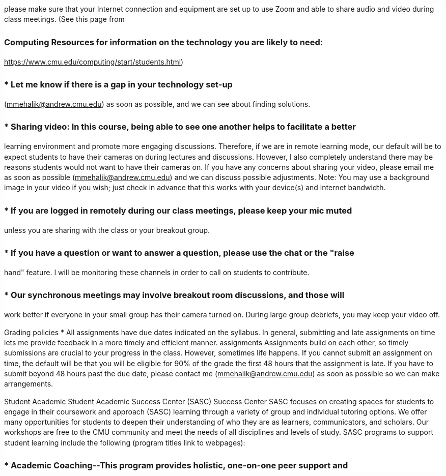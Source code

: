 please make sure that your Internet connection and equipment are set up to use Zoom
and able to share audio and video during class meetings. (See this page from
### Computing Resources for information on the technology you are likely to need:

https://www.cmu.edu/computing/start/students.html)
### *  Let me know if there is a gap in your technology set-up

(mmehalik@andrew.cmu.edu) as soon as possible, and we can see about finding
solutions.
### *  Sharing video: In this course, being able to see one another helps to facilitate a better

learning environment and promote more engaging discussions. Therefore, if we are in
remote learning mode, our default will be to expect students to have their cameras on
during lectures and discussions. However, I also completely understand there may be
reasons students would not want to have their cameras on. If you have any concerns
about sharing your video, please email me as soon as possible
(mmehalik@andrew.cmu.edu) and we can discuss possible adjustments. Note: You
may use a background image in your video if you wish; just check in advance that this
works with your device(s) and internet bandwidth.
### *  If you are logged in remotely during our class meetings, please keep your mic muted

unless you are sharing with the class or your breakout group.
### *  If you have a question or want to answer a question, please use the chat or the "raise

hand" feature. I will be monitoring these channels in order to call on students to
contribute.
### *  Our synchronous meetings may involve breakout room discussions, and those will

work better if everyone in your small group has their camera turned on. During large
group debriefs, you may keep your video off.

Grading policies *  All assignments have due dates indicated on the syllabus. In general, submitting
and late assignments on time lets me provide feedback in a more timely and efficient manner.
assignments
Assignments build on each other, so timely submissions are crucial to your progress
in the class. However, sometimes life happens. If you cannot submit an assignment on
time, the default will be that you will be eligible for 90% of the grade the first 48
hours that the assignment is late. If you have to submit beyond 48 hours past the due
date, please contact me (mmehalik@andrew.cmu.edu) as soon as possible so we can
make arrangements.

Student Academic Student Academic Success Center (SASC)
Success Center SASC focuses on creating spaces for students to engage in their coursework and approach
(SASC) learning through a variety of group and individual tutoring options. We offer many
opportunities for students to deepen their understanding of who they are as learners,
communicators, and scholars. Our workshops are free to the CMU community and meet the
needs of all disciplines and levels of study. SASC programs to support student learning
include the following (program titles link to webpages):
### *  Academic Coaching--This program provides holistic, one-on-one peer support and
